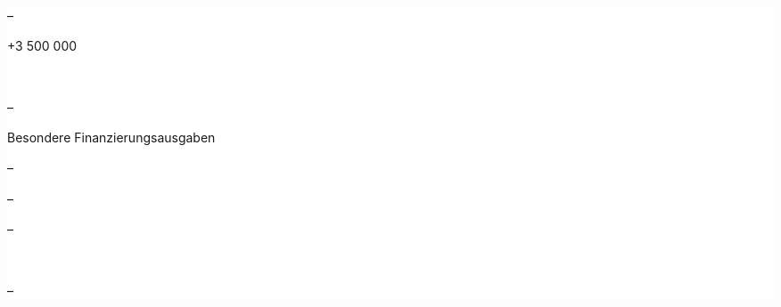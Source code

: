 </td>

<td style align="right" valign="top" charoff="50">

–

</td>

<td style align="right" valign="top" charoff="50">

\+3 500 000

</td>

<td style align="left" valign="top" charoff="50">

 

</td>

<td style align="right" valign="top" charoff="50">

–

</td>

</tr>

<tr>

<td style align="left" valign="top" charoff="50">

Besondere Finanzierungsausgaben

</td>

<td style="border-bottom: 0.5pt solid ; " align="right" valign="top" charoff="50">

–

</td>

<td style="border-bottom: 0.5pt solid ; " align="right" valign="top" charoff="50">

–

</td>

<td style="border-bottom: 0.5pt solid ; " align="right" valign="top" charoff="50">

–

</td>

<td style="border-bottom: 0.5pt solid ; " align="left" valign="top" charoff="50">

 

</td>

<td style="border-bottom: 0.5pt solid ; " align="right" valign="top" charoff="50">

–

</td>

</tr>
